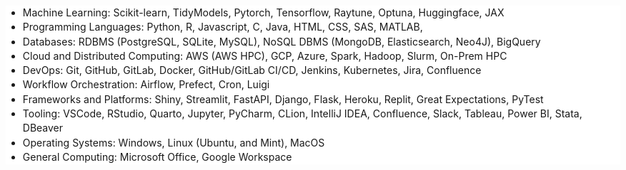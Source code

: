 - Machine Learning: Scikit-learn, TidyModels, Pytorch, Tensorflow, Raytune, Optuna, Huggingface, JAX
- Programming Languages: Python, R, Javascript, C, Java, HTML, CSS, SAS, MATLAB,
- Databases: RDBMS (PostgreSQL, SQLite, MySQL), NoSQL DBMS (MongoDB, Elasticsearch, Neo4J), BigQuery
- Cloud and Distributed Computing: AWS (AWS HPC), GCP, Azure, Spark, Hadoop, Slurm, On-Prem HPC
- DevOps: Git, GitHub, GitLab, Docker, GitHub/GitLab CI/CD, Jenkins, Kubernetes, Jira, Confluence
- Workflow Orchestration: Airflow, Prefect, Cron, Luigi
- Frameworks and Platforms: Shiny, Streamlit, FastAPI, Django, Flask, Heroku, Replit, Great Expectations, PyTest
- Tooling: VSCode, RStudio, Quarto, Jupyter, PyCharm, CLion, IntelliJ IDEA, Confluence, Slack, Tableau, Power BI, Stata, DBeaver
- Operating Systems: Windows, Linux (Ubuntu, and Mint), MacOS
- General Computing: Microsoft Office, Google Workspace
